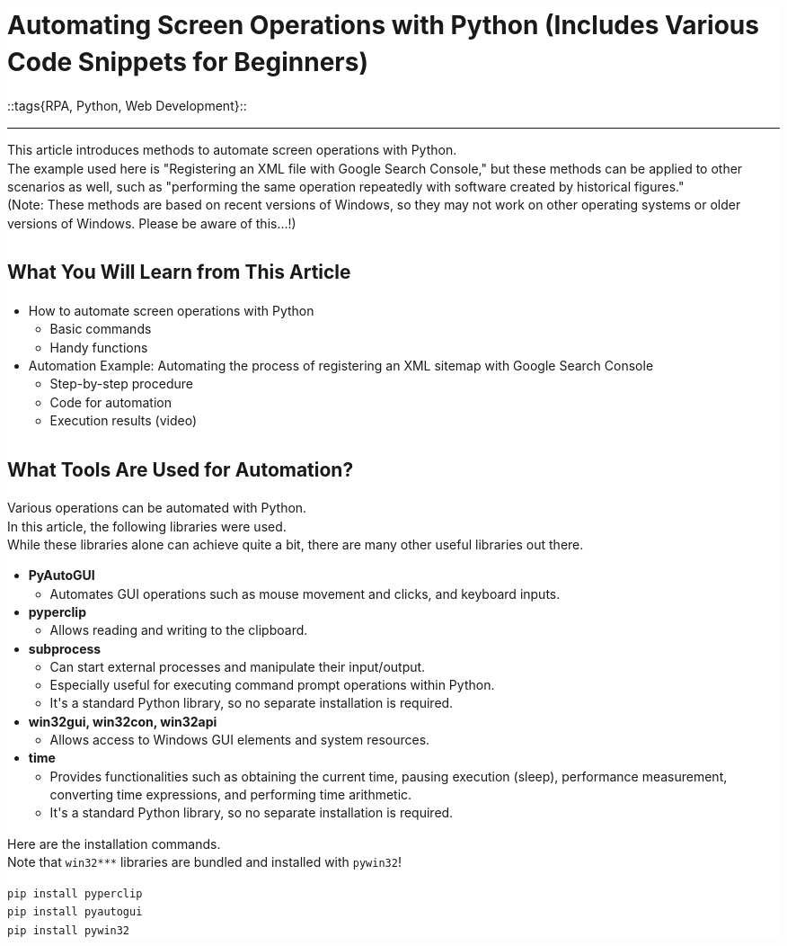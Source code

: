 # Automating Screen Operations with Python (Includes Various Code Snippets for Beginners)
::tags{RPA, Python, Web Development}::

---

This article introduces methods to automate screen operations with Python.  
The example used here is "Registering an XML file with Google Search Console," but these methods can be applied to other scenarios as well, such as "performing the same operation repeatedly with software created by historical figures."  
(Note: These methods are based on recent versions of Windows, so they may not work on other operating systems or older versions of Windows. Please be aware of this...!)

## What You Will Learn from This Article
- How to automate screen operations with Python
  - Basic commands
  - Handy functions
- Automation Example: Automating the process of registering an XML sitemap with Google Search Console
  - Step-by-step procedure
  - Code for automation
  - Execution results (video)

## What Tools Are Used for Automation?
Various operations can be automated with Python.  
In this article, the following libraries were used.  
While these libraries alone can achieve quite a bit, there are many other useful libraries out there.

- **PyAutoGUI**
  - Automates GUI operations such as mouse movement and clicks, and keyboard inputs.
- **pyperclip**
  - Allows reading and writing to the clipboard.
- **subprocess**
  - Can start external processes and manipulate their input/output.
  - Especially useful for executing command prompt operations within Python.
  - It's a standard Python library, so no separate installation is required.
- **win32gui, win32con, win32api**
  - Allows access to Windows GUI elements and system resources.
- **time**
  - Provides functionalities such as obtaining the current time, pausing execution (sleep), performance measurement, converting time expressions, and performing time arithmetic.
  - It's a standard Python library, so no separate installation is required.

Here are the installation commands.  
Note that `win32***` libraries are bundled and installed with `pywin32`!

```
pip install pyperclip
pip install pyautogui
pip install pywin32
```
